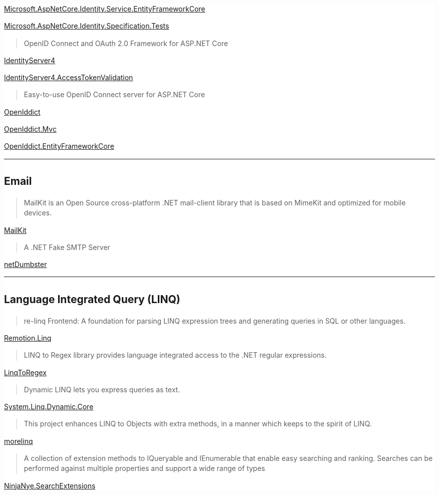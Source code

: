 [Microsoft.AspNetCore.Identity.Service.EntityFrameworkCore](https://www.nuget.org/packages/Microsoft.AspNetCore.Identity.Service.EntityFrameworkCore/)

[Microsoft.AspNetCore.Identity.Specification.Tests](https://www.nuget.org/packages/Microsoft.AspNetCore.Identity.Specification.Tests/)

> OpenID Connect and OAuth 2.0 Framework for ASP.NET Core

[IdentityServer4](https://www.nuget.org/packages/IdentityServer4)

[IdentityServer4.AccessTokenValidation](https://www.nuget.org/packages/IdentityServer4.AccessTokenValidation/)

> Easy-to-use OpenID Connect server for ASP.NET Core

[OpenIddict](https://www.nuget.org/packages/OpenIddict/)

[OpenIddict.Mvc](https://www.nuget.org/packages/OpenIddict.Mvc/)

[OpenIddict.EntityFrameworkCore](https://www.nuget.org/packages/OpenIddict.EntityFrameworkCore/)

---
## Email

> MailKit is an Open Source cross-platform .NET mail-client library that is based on MimeKit and optimized for mobile devices.

[MailKit](https://www.nuget.org/packages/MailKit/)

> A .NET Fake SMTP Server

[netDumbster](https://www.nuget.org/packages/netDumbster)

---
## Language Integrated Query (LINQ)

> re-linq Frontend: A foundation for parsing LINQ expression trees and generating queries in SQL or other languages.

[Remotion.Linq](https://www.nuget.org/packages/Remotion.Linq/)


> LINQ to Regex library provides language integrated access to the .NET regular expressions.

[LinqToRegex](https://www.nuget.org/packages/LinqToRegex/)


> Dynamic LINQ lets you express queries as text.

[System.Linq.Dynamic.Core](https://www.nuget.org/packages/System.Linq.Dynamic.Core/)


> This project enhances LINQ to Objects with extra methods, in a manner which keeps to the spirit of LINQ.

[morelinq](https://www.nuget.org/packages/morelinq/)

> A collection of extension methods to IQueryable and IEnumerable that enable easy searching and ranking. Searches can be performed against multiple properties and support a wide range of types

[NinjaNye.SearchExtensions](https://www.nuget.org/packages/NinjaNye.SearchExtensions/)
